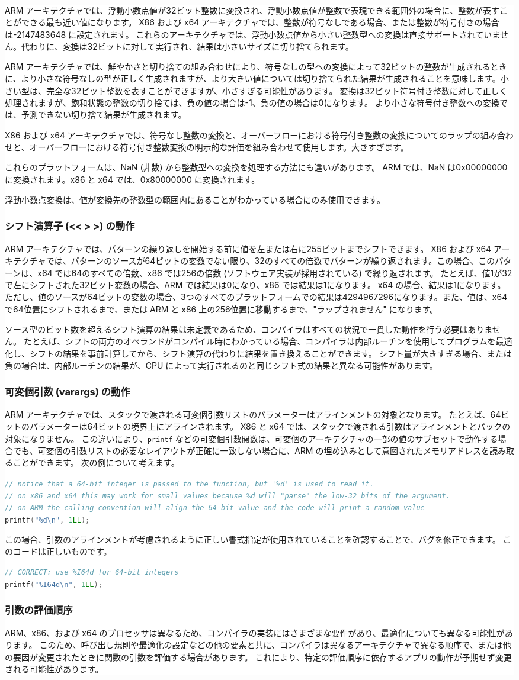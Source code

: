ARM アーキテクチャでは、浮動小数点値が32ビット整数に変換され、浮動小数点値が整数で表現できる範囲外の場合に、整数が表すことができる最も近い値になります。 X86 および x64 アーキテクチャでは、整数が符号なしである場合、または整数が符号付きの場合は-2147483648 に設定されます。 これらのアーキテクチャでは、浮動小数点値から小さい整数型への変換は直接サポートされていません。代わりに、変換は32ビットに対して実行され、結果は小さいサイズに切り捨てられます。

ARM アーキテクチャでは、鮮やかさと切り捨ての組み合わせにより、符号なしの型への変換によって32ビットの整数が生成されるときに、より小さな符号なしの型が正しく生成されますが、より大きい値については切り捨てられた結果が生成されることを意味します。小さい型は、完全な32ビット整数を表すことができますが、小さすぎる可能性があります。 変換は32ビット符号付き整数に対して正しく処理されますが、飽和状態の整数の切り捨ては、負の値の場合は-1、負の値の場合は0になります。 より小さな符号付き整数への変換では、予測できない切り捨て結果が生成されます。

X86 および x64 アーキテクチャでは、符号なし整数の変換と、オーバーフローにおける符号付き整数の変換についてのラップの組み合わせと、オーバーフローにおける符号付き整数変換の明示的な評価を組み合わせて使用します。大きすぎます。

これらのプラットフォームは、NaN (非数) から整数型への変換を処理する方法にも違いがあります。 ARM では、NaN は0x00000000 に変換されます。x86 と x64 では、0x80000000 に変換されます。

浮動小数点変換は、値が変換先の整数型の範囲内にあることがわかっている場合にのみ使用できます。

### <a name="shift-operator---behavior"></a>シフト演算子 (\<\< > >) の動作

ARM アーキテクチャでは、パターンの繰り返しを開始する前に値を左または右に255ビットまでシフトできます。 X86 および x64 アーキテクチャでは、パターンのソースが64ビットの変数でない限り、32のすべての倍数でパターンが繰り返されます。この場合、このパターンは、x64 では64のすべての倍数、x86 では256の倍数 (ソフトウェア実装が採用されている) で繰り返されます。 たとえば、値1が32で左にシフトされた32ビット変数の場合、ARM では結果は0になり、x86 では結果は1になります。 x64 の場合、結果は1になります。 ただし、値のソースが64ビットの変数の場合、3つのすべてのプラットフォームでの結果は4294967296になります。また、値は、x64 で64位置にシフトされるまで、または ARM と x86 上の256位置に移動するまで、"ラップされません" になります。

ソース型のビット数を超えるシフト演算の結果は未定義であるため、コンパイラはすべての状況で一貫した動作を行う必要はありません。 たとえば、シフトの両方のオペランドがコンパイル時にわかっている場合、コンパイラは内部ルーチンを使用してプログラムを最適化し、シフトの結果を事前計算してから、シフト演算の代わりに結果を置き換えることができます。 シフト量が大きすぎる場合、または負の場合は、内部ルーチンの結果が、CPU によって実行されるのと同じシフト式の結果と異なる可能性があります。

### <a name="variable-arguments-varargs-behavior"></a>可変個引数 (varargs) の動作

ARM アーキテクチャでは、スタックで渡される可変個引数リストのパラメーターはアラインメントの対象となります。 たとえば、64ビットのパラメーターは64ビットの境界上にアラインされます。 X86 と x64 では、スタックで渡される引数はアラインメントとパックの対象になりません。 この違いにより、`printf` などの可変個引数関数は、可変個のアーキテクチャの一部の値のサブセットで動作する場合でも、可変個の引数リストの必要なレイアウトが正確に一致しない場合に、ARM の埋め込みとして意図されたメモリアドレスを読み取ることができます。 次の例について考えます。

```C
// notice that a 64-bit integer is passed to the function, but '%d' is used to read it.
// on x86 and x64 this may work for small values because %d will "parse" the low-32 bits of the argument.
// on ARM the calling convention will align the 64-bit value and the code will print a random value
printf("%d\n", 1LL);
```

この場合、引数のアラインメントが考慮されるように正しい書式指定が使用されていることを確認することで、バグを修正できます。 このコードは正しいものです。

```C
// CORRECT: use %I64d for 64-bit integers
printf("%I64d\n", 1LL);
```

### <a name="argument-evaluation-order"></a>引数の評価順序

ARM、x86、および x64 のプロセッサは異なるため、コンパイラの実装にはさまざまな要件があり、最適化についても異なる可能性があります。 このため、呼び出し規則や最適化の設定などの他の要素と共に、コンパイラは異なるアーキテクチャで異なる順序で、または他の要因が変更されたときに関数の引数を評価する場合があります。 これにより、特定の評価順序に依存するアプリの動作が予期せず変更される可能性があります。
